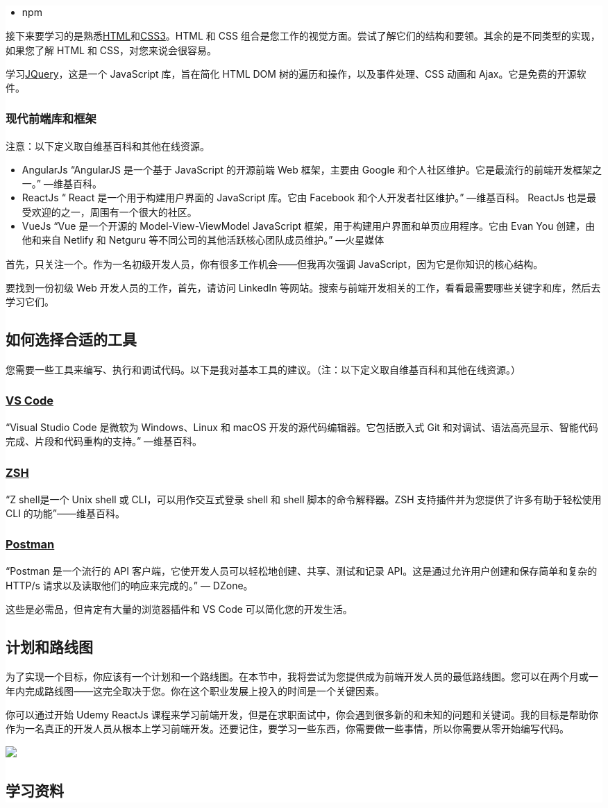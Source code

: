 - npm

接下来要学习的是熟悉[HTML](https://www.w3schools.com/html/)和[CSS3](https://css-tricks.com/)。HTML 和 CSS 组合是您工作的视觉方面。尝试了解它们的结构和要领。其余的是不同类型的实现，如果您了解 HTML 和 CSS，对您来说会很容易。

学习[JQuery](https://jquery.com/)，这是一个 JavaScript 库，旨在简化 HTML DOM 树的遍历和操作，以及事件处理、CSS 动画和 Ajax。它是免费的开源软件。

### 现代前端库和框架

注意：以下定义取自维基百科和其他在线资源。

- AngularJs “AngularJS 是一个基于 JavaScript 的开源前端 Web 框架，主要由 Google 和个人社区维护。它是最流行的前端开发框架之一。” —维基百科。
- ReactJs “ React 是一个用于构建用户界面的 JavaScript 库。它由 Facebook 和个人开发者社区维护。” —维基百科。
ReactJs 也是最受欢迎的之一，周围有一个很大的社区。
- VueJs “Vue 是一个开源的 Model-View-ViewModel JavaScript 框架，用于构建用户界面和单页应用程序。它由 Evan You 创建，由他和来自 Netlify 和 Netguru 等不同公司的其他活跃核心团队成员维护。” —火星媒体

首先，只关注一个。作为一名初级开发人员，你有很多工作机会——但我再次强调 JavaScript，因为它是你知识的核心结构。

要找到一份初级 Web 开发人员的工作，首先，请访问 LinkedIn 等网站。搜索与前端开发相关的工作，看看最需要哪些关键字和库，然后去学习它们。

## 如何选择合适的工具

您需要一些工具来编写、执行和调试代码。以下是我对基本工具的建议。（注：以下定义取自维基百科和其他在线资源。）

### [VS Code](https://code.visualstudio.com/)

“Visual Studio Code 是微软为 Windows、Linux 和 macOS 开发的源代码编辑器。它包括嵌入式 Git 和对调试、语法高亮显示、智能代码完成、片段和代码重构的支持。” —维基百科。

### [ZSH](https://ohmyz.sh/)

“Z shell是一个 Unix shell 或 CLI，可以用作交互式登录 shell 和 shell 脚本的命令解释器。ZSH 支持插件并为您提供了许多有助于轻松使用 CLI 的功能”——维基百科。

### [Postman](https://www.postman.com/)

“Postman 是一个流行的 API 客户端，它使开发人员可以轻松地创建、共享、测试和记录 API。这是通过允许用户创建和保存简单和复杂的 HTTP/s 请求以及读取他们的响应来完成的。” — DZone。

这些是必需品，但肯定有大量的浏览器插件和 VS Code 可以简化您的开发生活。

## 计划和路线图

为了实现一个目标，你应该有一个计划和一个路线图。在本节中，我将尝试为您提供成为前端开发人员的最低路线图。您可以在两个月或一年内完成路线图——这完全取决于您。你在这个职业发展上投入的时间是一个关键因素。

你可以通过开始 Udemy ReactJs 课程来学习前端开发，但是在求职面试中，你会遇到很多新的和未知的问题和关键词。我的目标是帮助你作为一名真正的开发人员从根本上学习前端开发。还要记住，要学习一些东西，你需要做一些事情，所以你需要从零开始编写代码。

![](https://hicoldcat.oss-cn-hangzhou.aliyuncs.com/img/20220625205152.png)

## 学习资料
